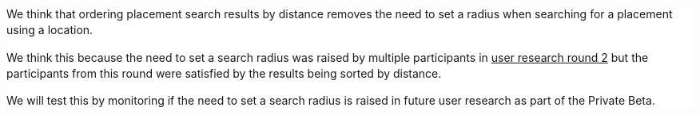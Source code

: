 We think that ordering placement search results by distance removes the need to set a radius when searching for a placement using a location.

We think this because the need to set a search radius was raised by multiple participants in [user research round 2](/manage-school-placements/user-research-round-2-findings/) but the participants from this round were satisfied by the results being sorted by distance.

We will test this by monitoring if the need to set a search radius is raised in future user research as part of the Private Beta.
